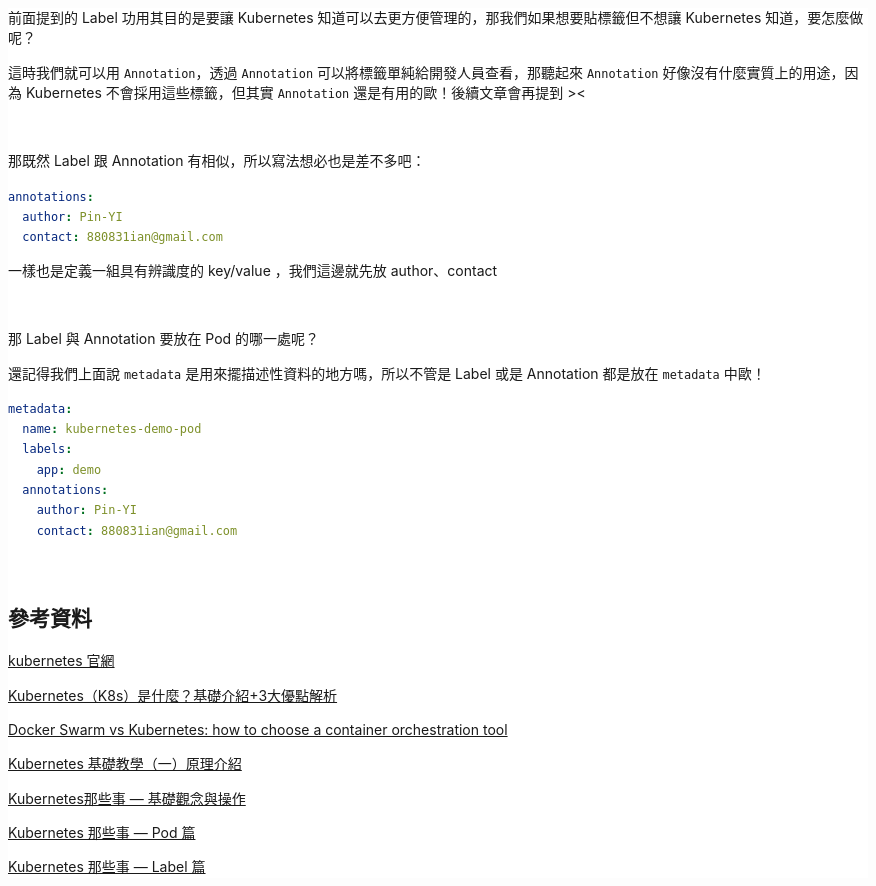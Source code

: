 前面提到的 Label 功用其目的是要讓 Kubernetes 知道可以去更方便管理的，那我們如果想要貼標籤但不想讓 Kubernetes 知道，要怎麼做呢？

這時我們就可以用 `Annotation`，透過 `Annotation` 可以將標籤單純給開發人員查看，那聽起來 `Annotation` 好像沒有什麼實質上的用途，因為 Kubernetes 不會採用這些標籤，但其實 `Annotation` 還是有用的歐！後續文章會再提到 ><

<br>

那既然 Label 跟 Annotation 有相似，所以寫法想必也是差不多吧：

```yaml
annotations:
  author: Pin-YI
  contact: 880831ian@gmail.com
```
一樣也是定義一組具有辨識度的 key/value ，我們這邊就先放 author、contact

<br>

那 Label 與 Annotation 要放在 Pod 的哪一處呢？

還記得我們上面說 `metadata` 是用來擺描述性資料的地方嗎，所以不管是 Label 或是 Annotation 都是放在 `metadata` 中歐！

```yaml
metadata:
  name: kubernetes-demo-pod
  labels:
    app: demo
  annotations:
    author: Pin-YI
    contact: 880831ian@gmail.com
```

<br>

## 參考資料

[kubernetes 官網](https://kubernetes.io/)

[Kubernetes（K8s）是什麼？基礎介紹+3大優點解析](https://www.sysage.com.tw/news/technology/293)

[Docker Swarm vs Kubernetes: how to choose a container orchestration tool](https://circleci.com/blog/docker-swarm-vs-kubernetes/)

[Kubernetes 基礎教學（一）原理介紹](https://cwhu.medium.com/kubernetes-basic-concept-tutorial-e033e3504ec0)

[Kubernetes那些事 — 基礎觀念與操作](https://medium.com/andy-blog/kubernetes%E9%82%A3%E4%BA%9B%E4%BA%8B-%E5%9F%BA%E7%A4%8E%E8%A7%80%E5%BF%B5%E8%88%87%E6%93%8D%E4%BD%9C-97cc203a2660)

[Kubernetes 那些事 — Pod 篇](https://medium.com/andy-blog/kubernetes-%E9%82%A3%E4%BA%9B%E4%BA%8B-pod-%E7%AF%87-57475cec22f3)

[Kubernetes 那些事 — Label 篇](https://medium.com/andy-blog/kubernetes-%E9%82%A3%E4%BA%9B%E4%BA%8B-label-%E7%AF%87-4186af2af556)